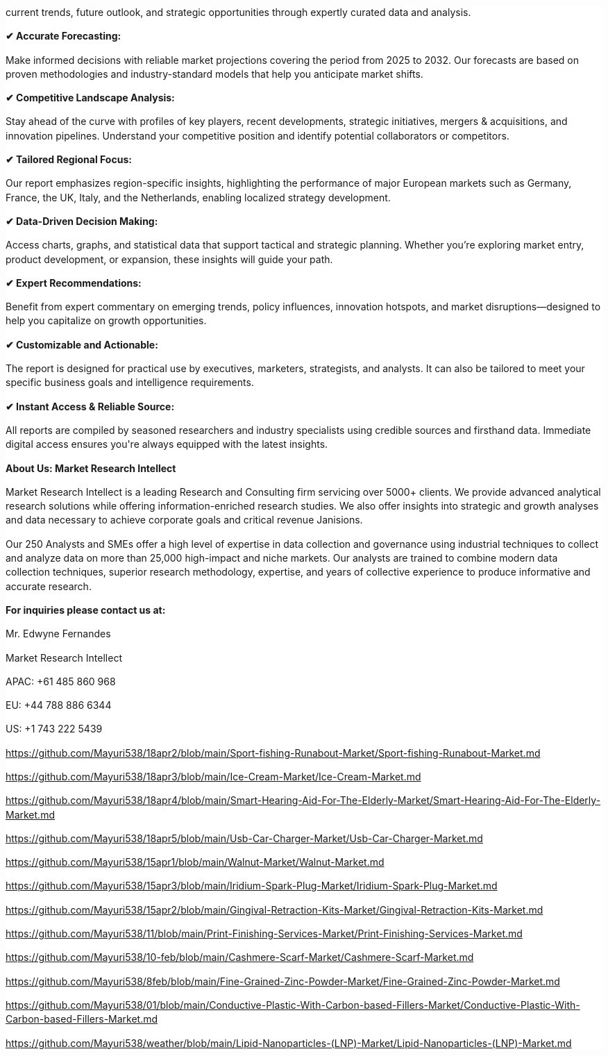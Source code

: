 current trends, future outlook, and strategic opportunities through expertly curated data and analysis.</p><p><strong>✔ Accurate Forecasting:</strong></p><p>Make informed decisions with reliable market projections covering the period from 2025 to 2032. Our forecasts are based on proven methodologies and industry-standard models that help you anticipate market shifts.</p><p><strong>✔ Competitive Landscape Analysis:</strong></p><p>Stay ahead of the curve with profiles of key players, recent developments, strategic initiatives, mergers &amp; acquisitions, and innovation pipelines. Understand your competitive position and identify potential collaborators or competitors.</p><p><strong>✔ Tailored Regional Focus:</strong></p><p>Our report emphasizes region-specific insights, highlighting the performance of major European markets such as Germany, France, the UK, Italy, and the Netherlands, enabling localized strategy development.</p><p><strong>✔ Data-Driven Decision Making:</strong></p><p>Access charts, graphs, and statistical data that support tactical and strategic planning. Whether you&rsquo;re exploring market entry, product development, or expansion, these insights will guide your path.</p><p><strong>✔ Expert Recommendations:</strong></p><p>Benefit from expert commentary on emerging trends, policy influences, innovation hotspots, and market disruptions&mdash;designed to help you capitalize on growth opportunities.</p><p><strong>✔ Customizable and Actionable:</strong></p><p>The report is designed for practical use by executives, marketers, strategists, and analysts. It can also be tailored to meet your specific business goals and intelligence requirements.</p><p><strong>✔ Instant Access &amp; Reliable Source:</strong></p><p>All reports are compiled by seasoned researchers and industry specialists using credible sources and firsthand data. Immediate digital access ensures you're always equipped with the latest insights.</p><p><strong><span class="font-[700]">About Us: Market Research Intellect</span></strong></p><p><span class="">Market Research Intellect is a leading Research and Consulting firm servicing over 5000+ clients. We provide advanced analytical research solutions while offering information-enriched research studies.&nbsp;</span>We also offer insights into strategic and growth analyses and data necessary to achieve corporate goals and critical revenue Janisions.</p><p><span class="">Our 250 Analysts and SMEs offer a high level of expertise in data collection and governance using industrial techniques to collect and analyze data on more than 25,000 high-impact and niche markets. Our analysts are trained to combine modern data collection techniques, superior research methodology, expertise, and years of collective experience to produce informative and accurate research.</span></p><p><strong>For inquiries please contact us at:</strong></p><p>Mr. Edwyne Fernandes</p><p>Market Research Intellect</p><p>APAC: +61 485 860 968</p><p>EU: +44 788 886 6344</p><p>US: +1 743 222 5439</p><p><a href="https://github.com/Mayuri538/18apr2/blob/main/Sport-fishing-Runabout-Market/Sport-fishing-Runabout-Market.md">https://github.com/Mayuri538/18apr2/blob/main/Sport-fishing-Runabout-Market/Sport-fishing-Runabout-Market.md</a></p><p><a href="https://github.com/Mayuri538/18apr3/blob/main/Ice-Cream-Market/Ice-Cream-Market.md">https://github.com/Mayuri538/18apr3/blob/main/Ice-Cream-Market/Ice-Cream-Market.md</a></p><p><a href="https://github.com/Mayuri538/18apr4/blob/main/Smart-Hearing-Aid-For-The-Elderly-Market/Smart-Hearing-Aid-For-The-Elderly-Market.md">https://github.com/Mayuri538/18apr4/blob/main/Smart-Hearing-Aid-For-The-Elderly-Market/Smart-Hearing-Aid-For-The-Elderly-Market.md</a></p><p><a href="https://github.com/Mayuri538/18apr5/blob/main/Usb-Car-Charger-Market/Usb-Car-Charger-Market.md">https://github.com/Mayuri538/18apr5/blob/main/Usb-Car-Charger-Market/Usb-Car-Charger-Market.md</a></p><p><a href="https://github.com/Mayuri538/15apr1/blob/main/Walnut-Market/Walnut-Market.md">https://github.com/Mayuri538/15apr1/blob/main/Walnut-Market/Walnut-Market.md</a></p><p><a href="https://github.com/Mayuri538/15apr3/blob/main/Iridium-Spark-Plug-Market/Iridium-Spark-Plug-Market.md">https://github.com/Mayuri538/15apr3/blob/main/Iridium-Spark-Plug-Market/Iridium-Spark-Plug-Market.md</a></p><p><a href="https://github.com/Mayuri538/15apr2/blob/main/Gingival-Retraction-Kits-Market/Gingival-Retraction-Kits-Market.md">https://github.com/Mayuri538/15apr2/blob/main/Gingival-Retraction-Kits-Market/Gingival-Retraction-Kits-Market.md</a></p><p><a href="https://github.com/Mayuri538/11/blob/main/Print-Finishing-Services-Market/Print-Finishing-Services-Market.md">https://github.com/Mayuri538/11/blob/main/Print-Finishing-Services-Market/Print-Finishing-Services-Market.md</a></p><p><a href="https://github.com/Mayuri538/10-feb/blob/main/Cashmere-Scarf-Market/Cashmere-Scarf-Market.md">https://github.com/Mayuri538/10-feb/blob/main/Cashmere-Scarf-Market/Cashmere-Scarf-Market.md</a></p><p><a href="https://github.com/Mayuri538/8feb/blob/main/Fine-Grained-Zinc-Powder-Market/Fine-Grained-Zinc-Powder-Market.md">https://github.com/Mayuri538/8feb/blob/main/Fine-Grained-Zinc-Powder-Market/Fine-Grained-Zinc-Powder-Market.md</a></p><p><a href="https://github.com/Mayuri538/01/blob/main/Conductive-Plastic-With-Carbon-based-Fillers-Market/Conductive-Plastic-With-Carbon-based-Fillers-Market.md">https://github.com/Mayuri538/01/blob/main/Conductive-Plastic-With-Carbon-based-Fillers-Market/Conductive-Plastic-With-Carbon-based-Fillers-Market.md</a></p><p><a href="https://github.com/Mayuri538/weather/blob/main/Lipid-Nanoparticles-(LNP)-Market/Lipid-Nanoparticles-(LNP)-Market.md">https://github.com/Mayuri538/weather/blob/main/Lipid-Nanoparticles-(LNP)-Market/Lipid-Nanoparticles-(LNP)-Market.md</a></p>
